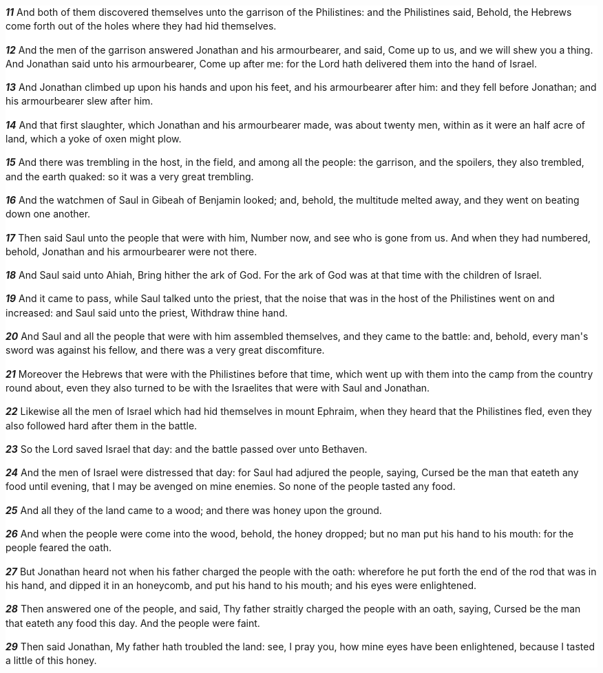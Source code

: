 ***11*** And both of them discovered themselves unto the garrison of the Philistines: and the Philistines said, Behold, the Hebrews come forth out of the holes where they had hid themselves.

***12*** And the men of the garrison answered Jonathan and his armourbearer, and said, Come up to us, and we will shew you a thing. And Jonathan said unto his armourbearer, Come up after me: for the Lord hath delivered them into the hand of Israel.

***13*** And Jonathan climbed up upon his hands and upon his feet, and his armourbearer after him: and they fell before Jonathan; and his armourbearer slew after him.

***14*** And that first slaughter, which Jonathan and his armourbearer made, was about twenty men, within as it were an half acre of land, which a yoke of oxen might plow.

***15*** And there was trembling in the host, in the field, and among all the people: the garrison, and the spoilers, they also trembled, and the earth quaked: so it was a very great trembling.

***16*** And the watchmen of Saul in Gibeah of Benjamin looked; and, behold, the multitude melted away, and they went on beating down one another.

***17*** Then said Saul unto the people that were with him, Number now, and see who is gone from us. And when they had numbered, behold, Jonathan and his armourbearer were not there.

***18*** And Saul said unto Ahiah, Bring hither the ark of God. For the ark of God was at that time with the children of Israel.

***19*** And it came to pass, while Saul talked unto the priest, that the noise that was in the host of the Philistines went on and increased: and Saul said unto the priest, Withdraw thine hand.

***20*** And Saul and all the people that were with him assembled themselves, and they came to the battle: and, behold, every man's sword was against his fellow, and there was a very great discomfiture.

***21*** Moreover the Hebrews that were with the Philistines before that time, which went up with them into the camp from the country round about, even they also turned to be with the Israelites that were with Saul and Jonathan.

***22*** Likewise all the men of Israel which had hid themselves in mount Ephraim, when they heard that the Philistines fled, even they also followed hard after them in the battle.

***23*** So the Lord saved Israel that day: and the battle passed over unto Bethaven.

***24*** And the men of Israel were distressed that day: for Saul had adjured the people, saying, Cursed be the man that eateth any food until evening, that I may be avenged on mine enemies. So none of the people tasted any food.

***25*** And all they of the land came to a wood; and there was honey upon the ground.

***26*** And when the people were come into the wood, behold, the honey dropped; but no man put his hand to his mouth: for the people feared the oath.

***27*** But Jonathan heard not when his father charged the people with the oath: wherefore he put forth the end of the rod that was in his hand, and dipped it in an honeycomb, and put his hand to his mouth; and his eyes were enlightened.

***28*** Then answered one of the people, and said, Thy father straitly charged the people with an oath, saying, Cursed be the man that eateth any food this day. And the people were faint.

***29*** Then said Jonathan, My father hath troubled the land: see, I pray you, how mine eyes have been enlightened, because I tasted a little of this honey.
